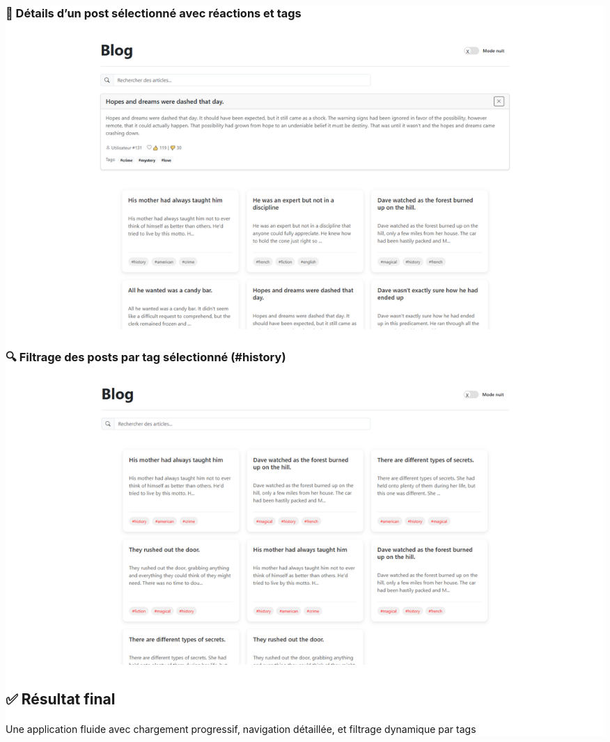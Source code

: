 ### 📱 Détails d’un post sélectionné avec réactions et tags
![sreenn7](./demo/6.PNG)

### 🔍 Filtrage des posts par tag sélectionné (#history)
![screen8](./demo/7.PNG)

## ✅  Résultat final
Une application fluide avec chargement progressif, navigation détaillée, et filtrage dynamique par tags
